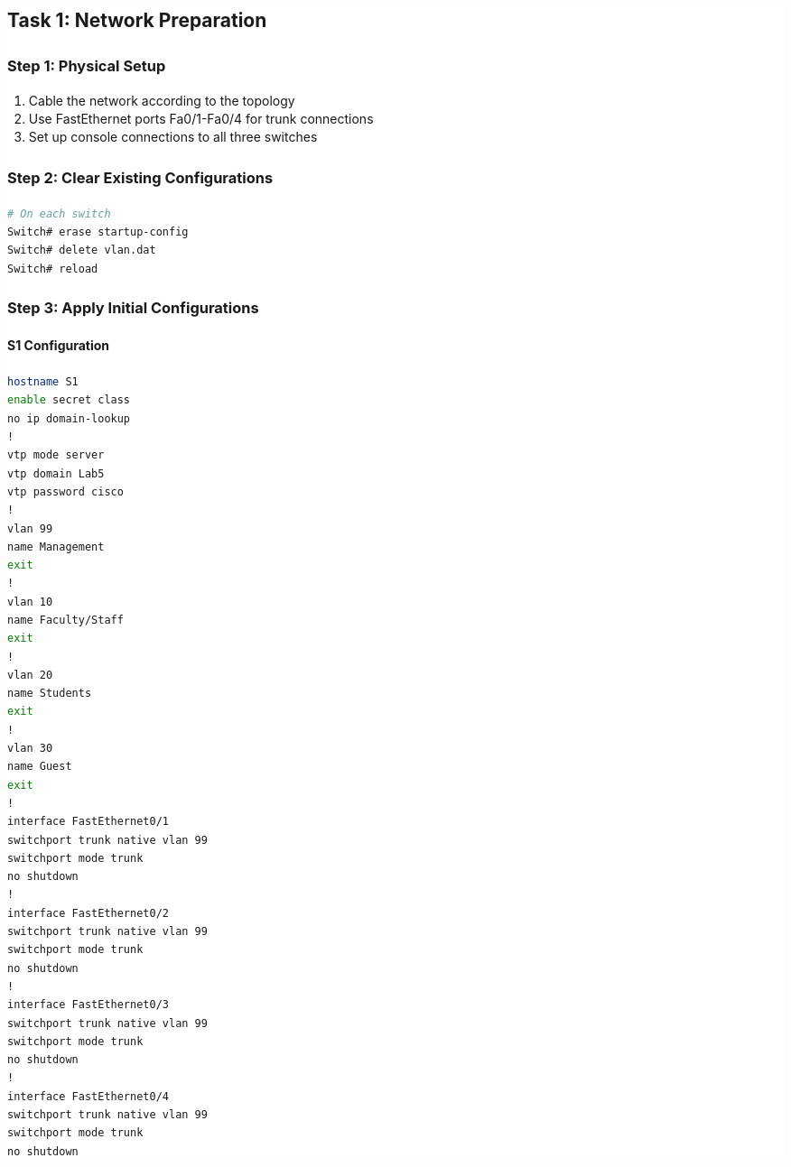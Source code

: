 
## Task 1: Network Preparation

### Step 1: Physical Setup
1. Cable the network according to the topology
2. Use FastEthernet ports Fa0/1-Fa0/4 for trunk connections
3. Set up console connections to all three switches

### Step 2: Clear Existing Configurations
```bash
# On each switch
Switch# erase startup-config
Switch# delete vlan.dat
Switch# reload
```

### Step 3: Apply Initial Configurations

#### S1 Configuration
```bash
hostname S1
enable secret class
no ip domain-lookup
!
vtp mode server
vtp domain Lab5
vtp password cisco
!
vlan 99
name Management
exit
!
vlan 10
name Faculty/Staff
exit
!
vlan 20
name Students
exit
!
vlan 30
name Guest
exit
!
interface FastEthernet0/1
switchport trunk native vlan 99
switchport mode trunk
no shutdown
!
interface FastEthernet0/2
switchport trunk native vlan 99
switchport mode trunk
no shutdown
!
interface FastEthernet0/3
switchport trunk native vlan 99
switchport mode trunk
no shutdown
!
interface FastEthernet0/4
switchport trunk native vlan 99
switchport mode trunk
no shutdown
```